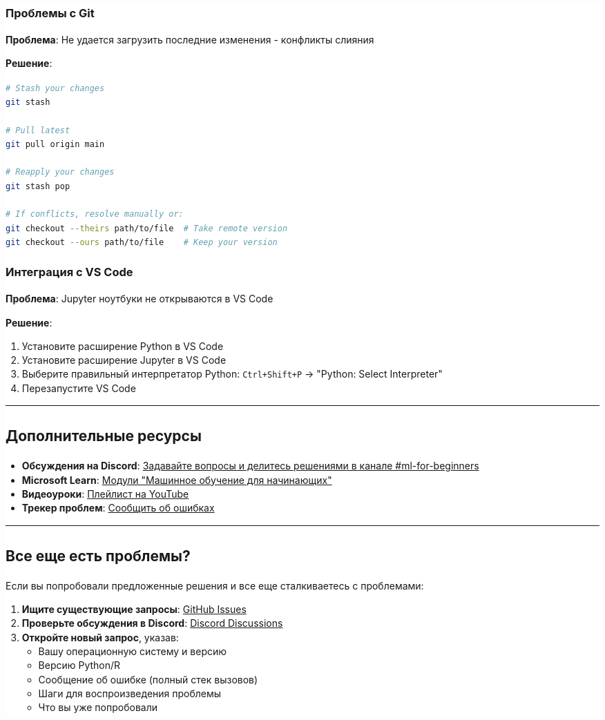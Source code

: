 ### Проблемы с Git

**Проблема**: Не удается загрузить последние изменения - конфликты слияния

**Решение**:
```bash
# Stash your changes
git stash

# Pull latest
git pull origin main

# Reapply your changes
git stash pop

# If conflicts, resolve manually or:
git checkout --theirs path/to/file  # Take remote version
git checkout --ours path/to/file    # Keep your version
```

### Интеграция с VS Code

**Проблема**: Jupyter ноутбуки не открываются в VS Code

**Решение**:
1. Установите расширение Python в VS Code
2. Установите расширение Jupyter в VS Code
3. Выберите правильный интерпретатор Python: `Ctrl+Shift+P` → "Python: Select Interpreter"
4. Перезапустите VS Code

---

## Дополнительные ресурсы

- **Обсуждения на Discord**: [Задавайте вопросы и делитесь решениями в канале #ml-for-beginners](https://aka.ms/foundry/discord)
- **Microsoft Learn**: [Модули "Машинное обучение для начинающих"](https://learn.microsoft.com/en-us/collections/qrqzamz1nn2wx3?WT.mc_id=academic-77952-bethanycheum)
- **Видеоуроки**: [Плейлист на YouTube](https://aka.ms/ml-beginners-videos)
- **Трекер проблем**: [Сообщить об ошибках](https://github.com/microsoft/ML-For-Beginners/issues)

---

## Все еще есть проблемы?

Если вы попробовали предложенные решения и все еще сталкиваетесь с проблемами:

1. **Ищите существующие запросы**: [GitHub Issues](https://github.com/microsoft/ML-For-Beginners/issues)
2. **Проверьте обсуждения в Discord**: [Discord Discussions](https://aka.ms/foundry/discord)
3. **Откройте новый запрос**, указав:
   - Вашу операционную систему и версию
   - Версию Python/R
   - Сообщение об ошибке (полный стек вызовов)
   - Шаги для воспроизведения проблемы
   - Что вы уже попробовали
